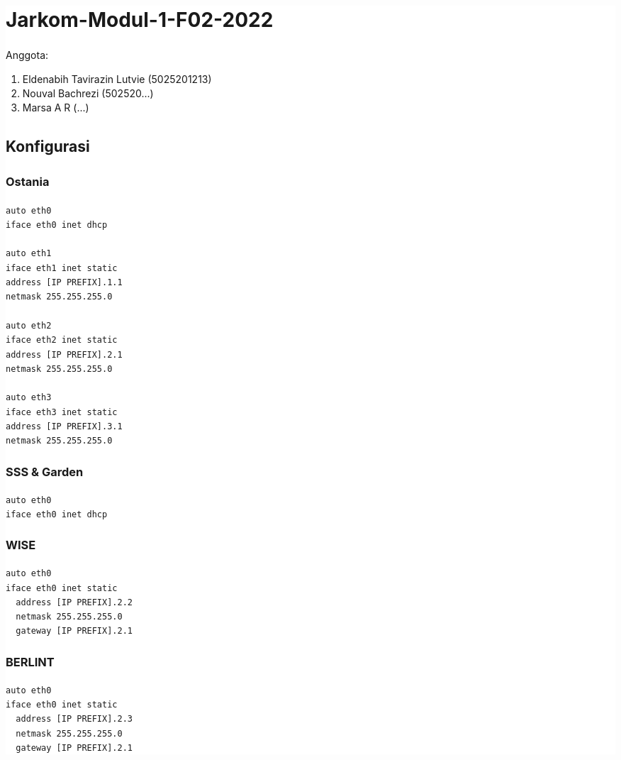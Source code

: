 # Jarkom-Modul-1-F02-2022

Anggota:
1. Eldenabih Tavirazin Lutvie (5025201213)
2. Nouval Bachrezi (502520...)
3. Marsa A R (...)

## Konfigurasi
### Ostania
```
auto eth0
iface eth0 inet dhcp

auto eth1
iface eth1 inet static
address [IP PREFIX].1.1
netmask 255.255.255.0

auto eth2
iface eth2 inet static
address [IP PREFIX].2.1
netmask 255.255.255.0

auto eth3
iface eth3 inet static
address [IP PREFIX].3.1
netmask 255.255.255.0
```

### SSS & Garden
```
auto eth0
iface eth0 inet dhcp
```

### WISE
```
auto eth0
iface eth0 inet static
  address [IP PREFIX].2.2
  netmask 255.255.255.0
  gateway [IP PREFIX].2.1
```

### BERLINT
```
auto eth0
iface eth0 inet static
  address [IP PREFIX].2.3
  netmask 255.255.255.0
  gateway [IP PREFIX].2.1
```

